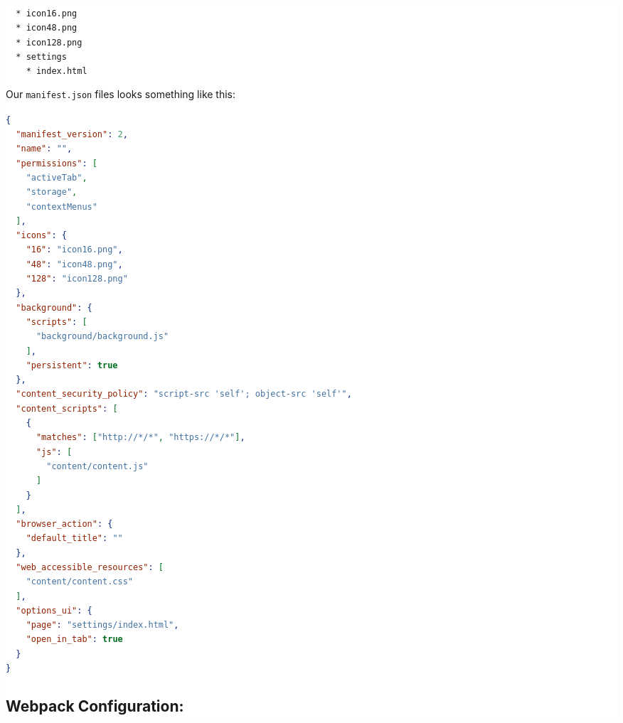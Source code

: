 ```
  * icon16.png
  * icon48.png
  * icon128.png
  * settings
    * index.html
```

Our `manifest.json` files looks something like this:

```json
{
  "manifest_version": 2,
  "name": "",
  "permissions": [
    "activeTab",
    "storage",
    "contextMenus"
  ],
  "icons": {
    "16": "icon16.png",
    "48": "icon48.png",
    "128": "icon128.png"
  },
  "background": {
    "scripts": [
      "background/background.js"
    ],
    "persistent": true
  },
  "content_security_policy": "script-src 'self'; object-src 'self'",
  "content_scripts": [
    {
      "matches": ["http://*/*", "https://*/*"],
      "js": [
        "content/content.js"
      ]
    }
  ],
  "browser_action": {
    "default_title": ""
  },
  "web_accessible_resources": [
    "content/content.css"
  ],
  "options_ui": {
    "page": "settings/index.html",
    "open_in_tab": true
  }
}
```

## Webpack Configuration:

